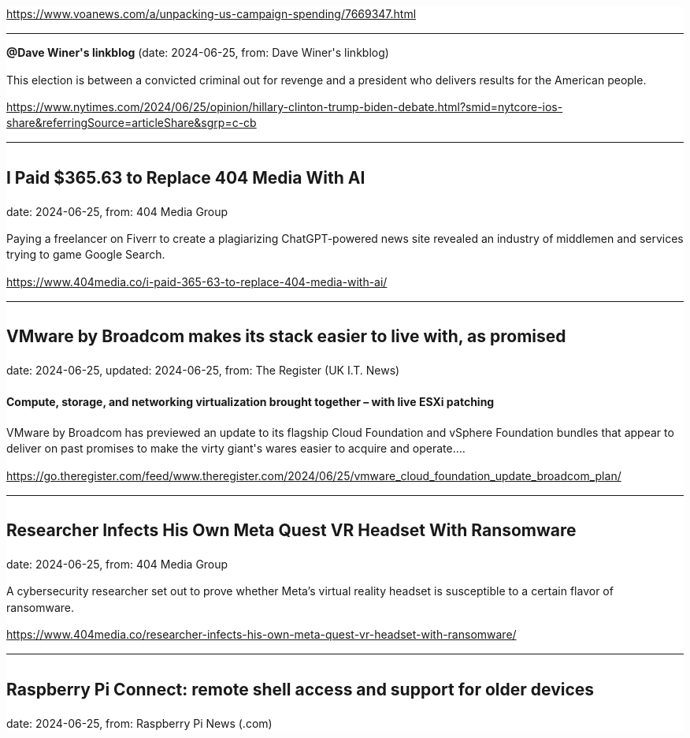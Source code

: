 <https://www.voanews.com/a/unpacking-us-campaign-spending/7669347.html>

---

**@Dave Winer's linkblog** (date: 2024-06-25, from: Dave Winer's linkblog)

This election is between a convicted criminal out for revenge and a president who delivers results for the American people. 

<https://www.nytimes.com/2024/06/25/opinion/hillary-clinton-trump-biden-debate.html?smid=nytcore-ios-share&referringSource=articleShare&sgrp=c-cb>

---

## I Paid $365.63 to Replace 404 Media With AI

date: 2024-06-25, from: 404 Media Group

Paying a freelancer on Fiverr to create a plagiarizing ChatGPT-powered news site revealed an industry of middlemen and services trying to game Google Search. 

<https://www.404media.co/i-paid-365-63-to-replace-404-media-with-ai/>

---

## VMware by Broadcom makes its stack easier to live with, as promised

date: 2024-06-25, updated: 2024-06-25, from: The Register (UK I.T. News)

<h4>Compute, storage, and networking virtualization brought together – with live ESXi patching</h4> <p>VMware by Broadcom has previewed an update to its flagship Cloud Foundation and vSphere Foundation bundles that appear to deliver on past promises to make the virty giant's wares easier to acquire and operate.…</p> 

<https://go.theregister.com/feed/www.theregister.com/2024/06/25/vmware_cloud_foundation_update_broadcom_plan/>

---

## Researcher Infects His Own Meta Quest VR Headset With Ransomware

date: 2024-06-25, from: 404 Media Group

A cybersecurity researcher set out to prove whether Meta’s virtual reality headset is susceptible to a certain flavor of ransomware. 

<https://www.404media.co/researcher-infects-his-own-meta-quest-vr-headset-with-ransomware/>

---

## Raspberry Pi Connect: remote shell access and support for older devices

date: 2024-06-25, from: Raspberry Pi News (.com)
